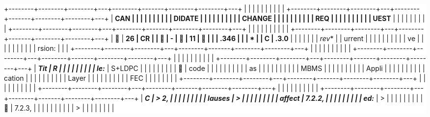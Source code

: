 +--------+--------+--------+---+--------+-------+--------+--------+---+
|        |        |        |   |        |       |        |        |   |
+--------+--------+--------+---+--------+-------+--------+--------+---+
| **CAN  |        |        |   |        |       |        |        |   |
| DIDATE |        |        |   |        |       |        |        |   |
| CHANGE |        |        |   |        |       |        |        |   |
| REQ    |        |        |   |        |       |        |        |   |
| UEST** |        |        |   |        |       |        |        |   |
+--------+--------+--------+---+--------+-------+--------+--------+---+
|        |        |        |   |        |       |        |        |   |
+--------+--------+--------+---+--------+-------+--------+--------+---+
|       | **26   | **CR** |   |       | **-** |       | **11   |  |
|        | .346** |        |   | *      |       | C      | .3.0** |   |
|        |        |        |   | *rev** |       | urrent |        |   |
|        |        |        |   |        |       | ve     |        |   |
|        |        |        |   |        |       | rsion: |        |   |
+--------+--------+--------+---+--------+-------+--------+--------+---+
|        |        |        |   |        |       |        |        |   |
+--------+--------+--------+---+--------+-------+--------+--------+---+
|        |        |        |   |        |       |        |        |   |
+--------+--------+--------+---+--------+-------+--------+--------+---+
| ***Tit | R      |        |   |        |       |        |        |   |
| le:*** | S+LDPC |        |   |        |       |        |        |   |
|       | code   |        |   |        |       |        |        |   |
|        | as     |        |   |        |       |        |        |   |
|        | MBMS   |        |   |        |       |        |        |   |
|        | Appli  |        |   |        |       |        |        |   |
|        | cation |        |   |        |       |        |        |   |
|        | Layer  |        |   |        |       |        |        |   |
|        | FEC    |        |   |        |       |        |        |   |
+--------+--------+--------+---+--------+-------+--------+--------+---+
|        |        |        |   |        |       |        |        |   |
+--------+--------+--------+---+--------+-------+--------+--------+---+
|        |        |        |   |        |       |        |        |   |
+--------+--------+--------+---+--------+-------+--------+--------+---+
| ***C   | > 2,   |        |   |        |       |        |        |   |
| lauses | >      |        |   |        |       |        |        |   |
| affect | 7.2.2, |        |   |        |       |        |        |   |
| ed:*** | >      |        |   |        |       |        |        |   |
|       | 7.2.3, |        |   |        |       |        |        |   |
|        | >      |        |   |        |       |        |        |   |